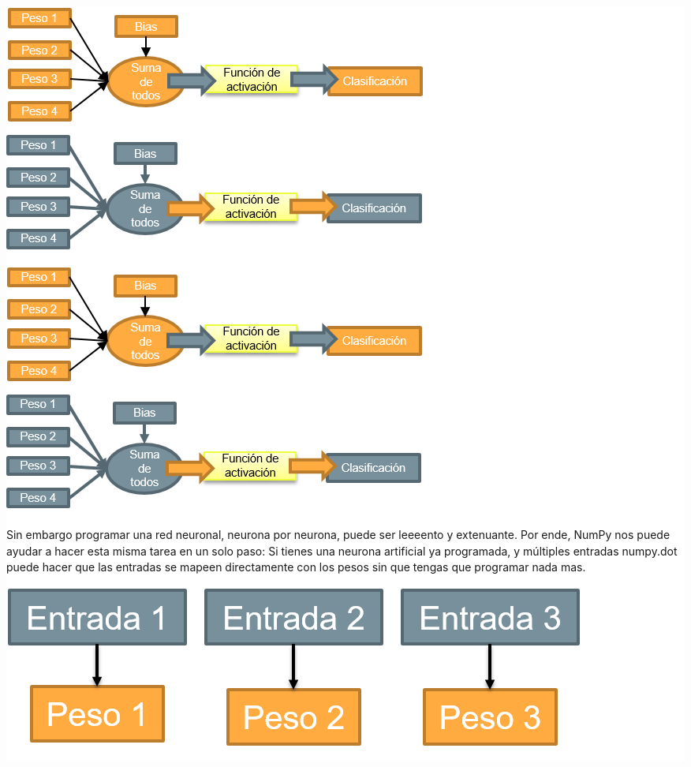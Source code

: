 ![neuron layer](imgassets/neuronlayer.png)

Sin embargo programar una red neuronal, neurona por neurona, puede ser leeeento y extenuante. Por ende, NumPy nos puede ayudar a hacer esta misma tarea en un solo paso: Si tienes una neurona artificial ya programada, y múltiples entradas numpy.dot puede hacer que las entradas se mapeen directamente con los pesos sin que tengas que programar nada mas.

![Input and weight](imgassets/inputandweight.png)
